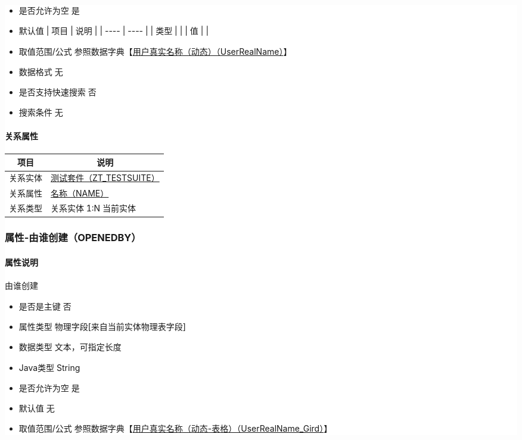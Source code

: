 - 是否允许为空
是

- 默认值
| 项目 | 说明 |
| ---- | ---- |
| 类型 |  |
| 值 |  |

- 取值范围/公式
参照数据字典【[用户真实名称（动态）（UserRealName）](../../codelist/UserRealName)】

- 数据格式
无

- 是否支持快速搜索
否

- 搜索条件
无

#### 关系属性
| 项目 | 说明 |
| ---- | ---- |
| 关系实体 | [测试套件（ZT_TESTSUITE）](../zentao/TestSuite) |
| 关系属性 | [名称（NAME）](../zentao/TestSuite/#属性-名称（NAME）) |
| 关系类型 | 关系实体 1:N 当前实体 |

### 属性-由谁创建（OPENEDBY）
#### 属性说明
由谁创建

- 是否是主键
否

- 属性类型
物理字段[来自当前实体物理表字段]

- 数据类型
文本，可指定长度

- Java类型
String

- 是否允许为空
是

- 默认值
无

- 取值范围/公式
参照数据字典【[用户真实名称（动态-表格）（UserRealName_Gird）](../../codelist/UserRealName_Gird)】
